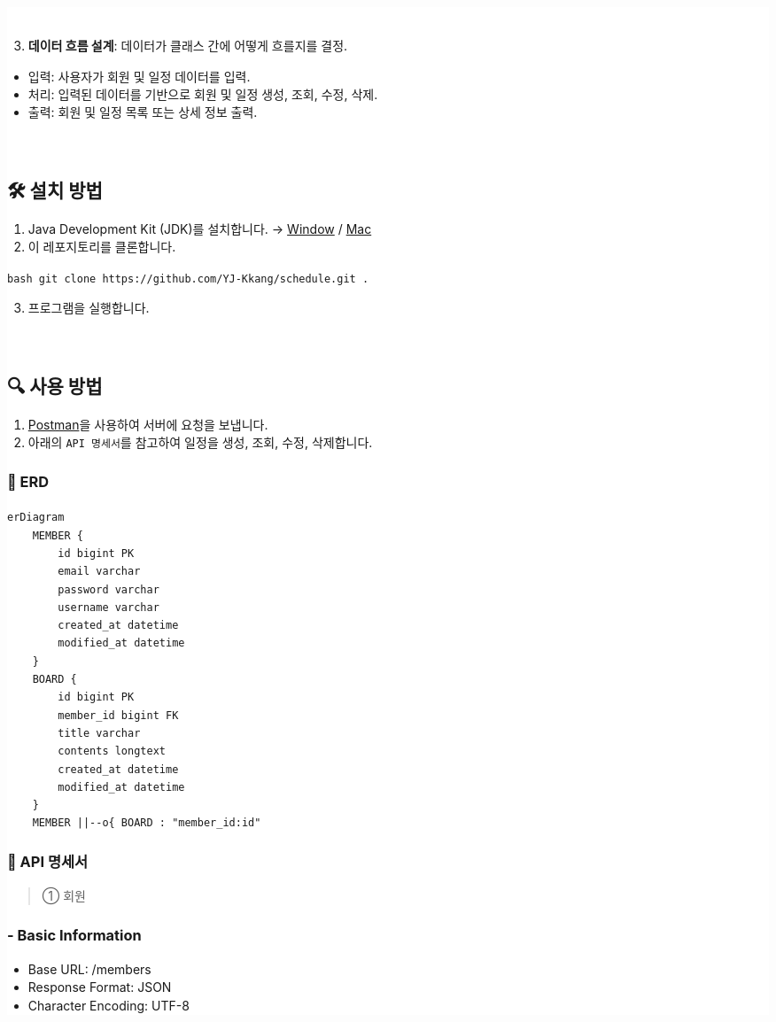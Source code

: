 <br>

3. **데이터 흐름 설계**: 데이터가 클래스 간에 어떻게 흐를지를 결정.
- 입력: 사용자가 회원 및 일정 데이터를 입력.
- 처리: 입력된 데이터를 기반으로 회원 및 일정 생성, 조회, 수정, 삭제.
- 출력: 회원 및 일정 목록 또는 상세 정보 출력.


<br>

## 🛠 설치 방법
1. Java Development Kit (JDK)를 설치합니다. → [Window](https://teamsparta.notion.site/Window-JDK-f646c4cfdbd34daf81b4315f7abeba1d)    / [Mac](https://teamsparta.notion.site/Mac-JDK-cd42768710404e50a742ce0e187975bf)
2. 이 레포지토리를 클론합니다.
```
bash git clone https://github.com/YJ-Kkang/schedule.git .
```
3. 프로그램을 실행합니다.

<br>

## 🔍 사용 방법
1. [Postman](https://www.postman.com/downloads/)을 사용하여 서버에 요청을 보냅니다.
2. 아래의 `API 명세서`를 참고하여 일정을 생성, 조회, 수정, 삭제합니다.

### 🔗 ERD
```mermaid
erDiagram
    MEMBER {
        id bigint PK
        email varchar
        password varchar
        username varchar
        created_at datetime
        modified_at datetime
    }
    BOARD {
        id bigint PK
        member_id bigint FK
        title varchar
        contents longtext
        created_at datetime
        modified_at datetime
    }
    MEMBER ||--o{ BOARD : "member_id:id"
```

### 📌 API 명세서
>① 회원
### \- Basic Information
- Base URL: /members
- Response Format: JSON
- Character Encoding: UTF-8

